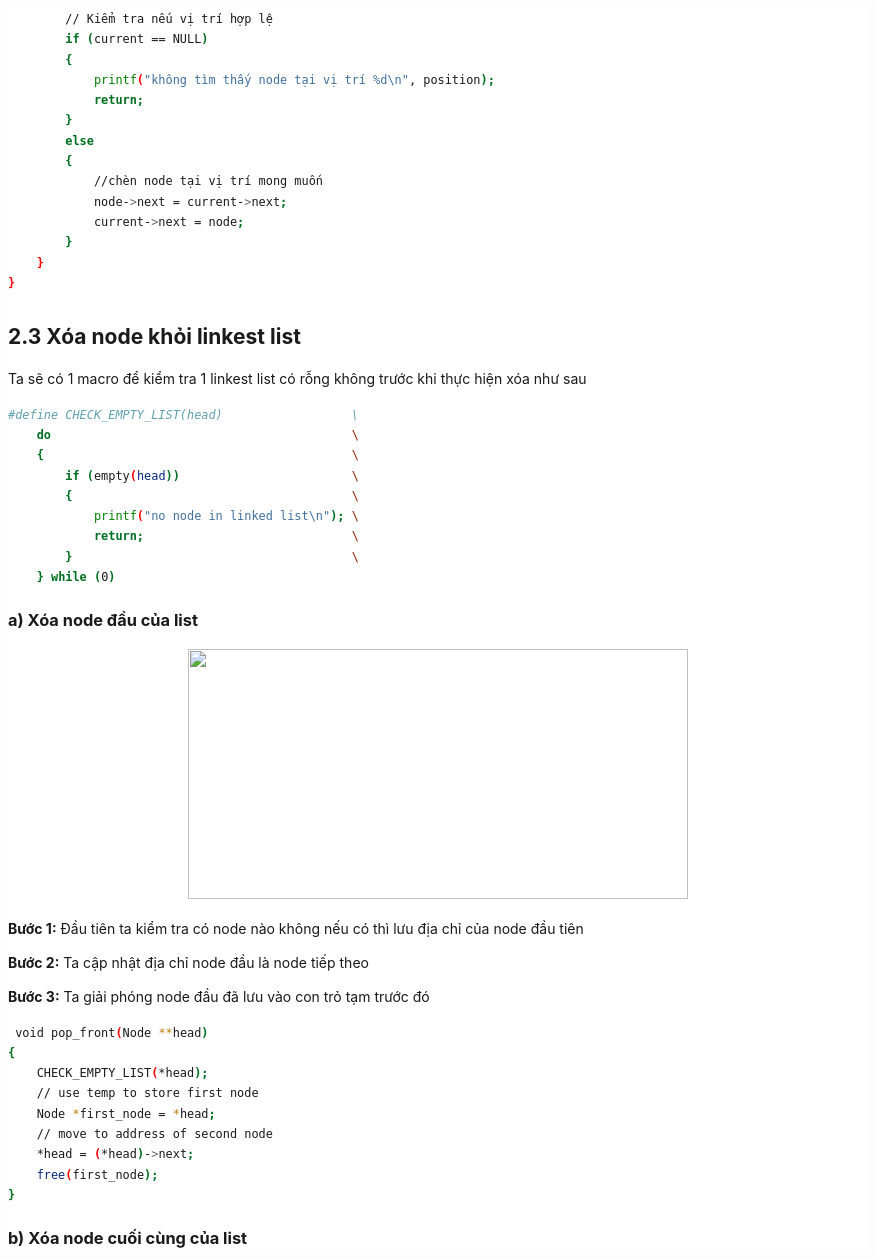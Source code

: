 ```bash
        // Kiểm tra nếu vị trí hợp lệ
        if (current == NULL)
        {
            printf("không tìm thấy node tại vị trí %d\n", position);
            return;
        }
        else
        {
            //chèn node tại vị trí mong muốn
            node->next = current->next;
            current->next = node;
        }
    }
}
```
## 2.3 Xóa node khỏi linkest list
Ta sẽ có 1 macro để kiểm tra 1 linkest list có rỗng không trước khi thực hiện xóa như sau 
```bash
#define CHECK_EMPTY_LIST(head)                  \
    do                                          \
    {                                           \
        if (empty(head))                        \
        {                                       \
            printf("no node in linked list\n"); \
            return;                             \
        }                                       \
    } while (0)

```
### a) Xóa node đầu của list

<p align = "center">
<img src ="https://github.com/user-attachments/assets/82ae9b33-f014-4e32-a6ef-567a19ba04d9" width = "500" height = "250">

__Bước 1:__ Đầu tiên ta kiểm tra có node nào không nếu có thì lưu địa chỉ của node đầu tiên

__Bước 2:__ Ta cập nhật địa chỉ node đầu là node tiếp theo

__Bước 3:__ Ta giải phóng node đầu đã lưu vào con trỏ tạm trước đó

```bash
 void pop_front(Node **head)
{
    CHECK_EMPTY_LIST(*head);
    // use temp to store first node
    Node *first_node = *head;
    // move to address of second node
    *head = (*head)->next;
    free(first_node);
}
```
### b) Xóa node cuối cùng của list
